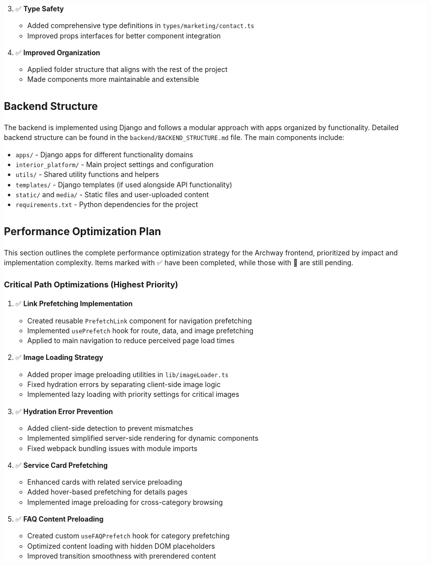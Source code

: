 3. ✅ **Type Safety**
   - Added comprehensive type definitions in `types/marketing/contact.ts`
   - Improved props interfaces for better component integration

4. ✅ **Improved Organization**
   - Applied folder structure that aligns with the rest of the project
   - Made components more maintainable and extensible

## Backend Structure

The backend is implemented using Django and follows a modular approach with apps organized by functionality. Detailed backend structure can be found in the `backend/BACKEND_STRUCTURE.md` file. The main components include:

- `apps/` - Django apps for different functionality domains
- `interior_platform/` - Main project settings and configuration
- `utils/` - Shared utility functions and helpers
- `templates/` - Django templates (if used alongside API functionality)
- `static/` and `media/` - Static files and user-uploaded content
- `requirements.txt` - Python dependencies for the project

## Performance Optimization Plan

This section outlines the complete performance optimization strategy for the Archway frontend, prioritized by impact and implementation complexity. Items marked with ✅ have been completed, while those with 🔲 are still pending.

### Critical Path Optimizations (Highest Priority)

1. ✅ **Link Prefetching Implementation**
   - Created reusable `PrefetchLink` component for navigation prefetching
   - Implemented `usePrefetch` hook for route, data, and image prefetching
   - Applied to main navigation to reduce perceived page load times

2. ✅ **Image Loading Strategy**
   - Added proper image preloading utilities in `lib/imageLoader.ts`
   - Fixed hydration errors by separating client-side image logic
   - Implemented lazy loading with priority settings for critical images

3. ✅ **Hydration Error Prevention**
   - Added client-side detection to prevent mismatches
   - Implemented simplified server-side rendering for dynamic components
   - Fixed webpack bundling issues with module imports

4. ✅ **Service Card Prefetching**
   - Enhanced cards with related service preloading
   - Added hover-based prefetching for details pages
   - Implemented image preloading for cross-category browsing

5. ✅ **FAQ Content Preloading**
   - Created custom `useFAQPrefetch` hook for category prefetching
   - Optimized content loading with hidden DOM placeholders
   - Improved transition smoothness with prerendered content

